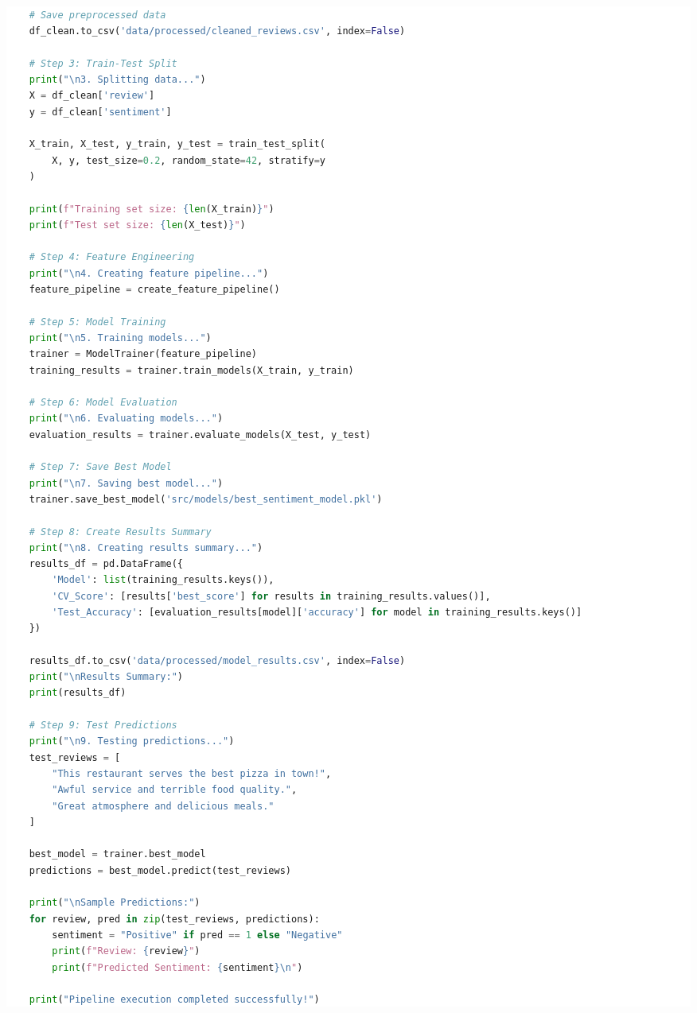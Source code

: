 ```python
    # Save preprocessed data
    df_clean.to_csv('data/processed/cleaned_reviews.csv', index=False)
    
    # Step 3: Train-Test Split
    print("\n3. Splitting data...")
    X = df_clean['review']
    y = df_clean['sentiment']
    
    X_train, X_test, y_train, y_test = train_test_split(
        X, y, test_size=0.2, random_state=42, stratify=y
    )
    
    print(f"Training set size: {len(X_train)}")
    print(f"Test set size: {len(X_test)}")
    
    # Step 4: Feature Engineering
    print("\n4. Creating feature pipeline...")
    feature_pipeline = create_feature_pipeline()
    
    # Step 5: Model Training
    print("\n5. Training models...")
    trainer = ModelTrainer(feature_pipeline)
    training_results = trainer.train_models(X_train, y_train)
    
    # Step 6: Model Evaluation
    print("\n6. Evaluating models...")
    evaluation_results = trainer.evaluate_models(X_test, y_test)
    
    # Step 7: Save Best Model
    print("\n7. Saving best model...")
    trainer.save_best_model('src/models/best_sentiment_model.pkl')
    
    # Step 8: Create Results Summary
    print("\n8. Creating results summary...")
    results_df = pd.DataFrame({
        'Model': list(training_results.keys()),
        'CV_Score': [results['best_score'] for results in training_results.values()],
        'Test_Accuracy': [evaluation_results[model]['accuracy'] for model in training_results.keys()]
    })
    
    results_df.to_csv('data/processed/model_results.csv', index=False)
    print("\nResults Summary:")
    print(results_df)
    
    # Step 9: Test Predictions
    print("\n9. Testing predictions...")
    test_reviews = [
        "This restaurant serves the best pizza in town!",
        "Awful service and terrible food quality.",
        "Great atmosphere and delicious meals."
    ]
    
    best_model = trainer.best_model
    predictions = best_model.predict(test_reviews)
    
    print("\nSample Predictions:")
    for review, pred in zip(test_reviews, predictions):
        sentiment = "Positive" if pred == 1 else "Negative"
        print(f"Review: {review}")
        print(f"Predicted Sentiment: {sentiment}\n")
    
    print("Pipeline execution completed successfully!")
```
